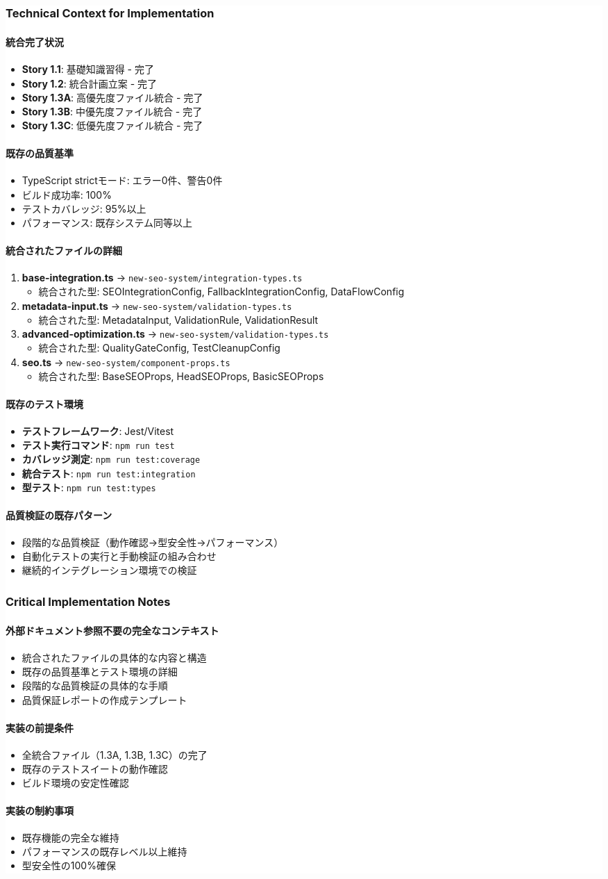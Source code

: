 ### Technical Context for Implementation

#### 統合完了状況
- **Story 1.1**: 基礎知識習得 - 完了
- **Story 1.2**: 統合計画立案 - 完了
- **Story 1.3A**: 高優先度ファイル統合 - 完了
- **Story 1.3B**: 中優先度ファイル統合 - 完了
- **Story 1.3C**: 低優先度ファイル統合 - 完了

#### 既存の品質基準
- TypeScript strictモード: エラー0件、警告0件
- ビルド成功率: 100%
- テストカバレッジ: 95%以上
- パフォーマンス: 既存システム同等以上

#### 統合されたファイルの詳細
1. **base-integration.ts** → `new-seo-system/integration-types.ts`
   - 統合された型: SEOIntegrationConfig, FallbackIntegrationConfig, DataFlowConfig
2. **metadata-input.ts** → `new-seo-system/validation-types.ts`
   - 統合された型: MetadataInput, ValidationRule, ValidationResult
3. **advanced-optimization.ts** → `new-seo-system/validation-types.ts`
   - 統合された型: QualityGateConfig, TestCleanupConfig
4. **seo.ts** → `new-seo-system/component-props.ts`
   - 統合された型: BaseSEOProps, HeadSEOProps, BasicSEOProps

#### 既存のテスト環境
- **テストフレームワーク**: Jest/Vitest
- **テスト実行コマンド**: `npm run test`
- **カバレッジ測定**: `npm run test:coverage`
- **統合テスト**: `npm run test:integration`
- **型テスト**: `npm run test:types`

#### 品質検証の既存パターン
- 段階的な品質検証（動作確認→型安全性→パフォーマンス）
- 自動化テストの実行と手動検証の組み合わせ
- 継続的インテグレーション環境での検証

### Critical Implementation Notes

#### 外部ドキュメント参照不要の完全なコンテキスト
- 統合されたファイルの具体的な内容と構造
- 既存の品質基準とテスト環境の詳細
- 段階的な品質検証の具体的な手順
- 品質保証レポートの作成テンプレート

#### 実装の前提条件
- 全統合ファイル（1.3A, 1.3B, 1.3C）の完了
- 既存のテストスイートの動作確認
- ビルド環境の安定性確認

#### 実装の制約事項
- 既存機能の完全な維持
- パフォーマンスの既存レベル以上維持
- 型安全性の100%確保
